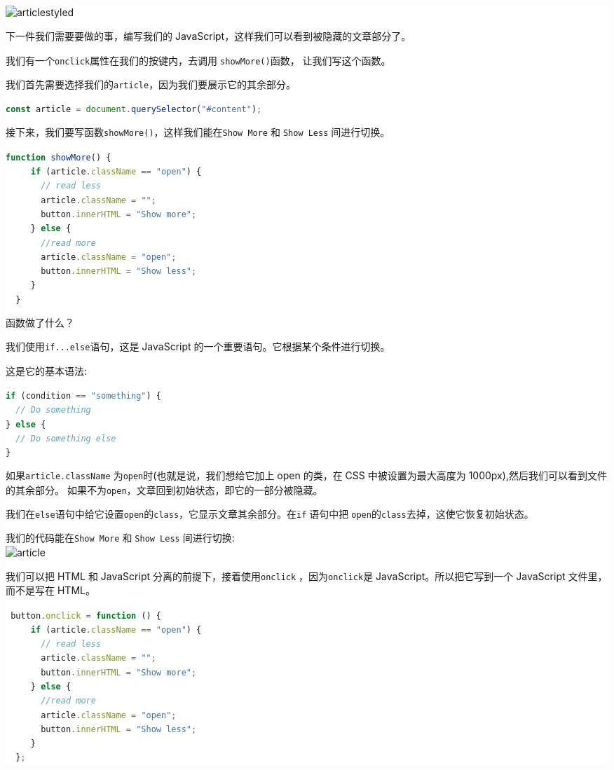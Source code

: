 ![articlestyled](https://www.freecodecamp.org/news/content/images/2021/08/articlestyled.png)

下一件我们需要要做的事，编写我们的 JavaScript，这样我们可以看到被隐藏的文章部分了。


我们有一个`onclick`属性在我们的按键内，去调用 `showMore()`函数， 让我们写这个函数。

我们首先需要选择我们的`article`，因为我们要展示它的其余部分。

```js
const article = document.querySelector("#content");
```

接下来，我们要写函数`showMore()`，这样我们能在`Show More` 和 `Show Less` 间进行切换。

```js
function showMore() {
     if (article.className == "open") {
       // read less
       article.className = "";
       button.innerHTML = "Show more";
     } else {
       //read more
       article.className = "open";
       button.innerHTML = "Show less";
     }
  }
```

函数做了什么？

我们使用`if...else`语句，这是 JavaScript 的一个重要语句。它根据某个条件进行切换。

这是它的基本语法:

```js
if (condition == "something") {
  // Do something
} else {
  // Do something else
}
```

如果`article.className` 为`open`时(也就是说，我们想给它加上 open 的类，在 CSS 中被设置为最大高度为 1000px),然后我们可以看到文件的其余部分。 如果不为`open`，文章回到初始状态，即它的一部分被隐藏。

我们在`else`语句中给它设置`open`的`class`，它显示文章其余部分。在`if` 语句中把 `open`的`class`去掉，这使它恢复初始状态。

我们的代码能在`Show More` 和 `Show Less` 间进行切换:  
![article](https://www.freecodecamp.org/news/content/images/2021/08/article.gif)

我们可以把 HTML 和 JavaScript 分离的前提下，接着使用`onclick` ，因为`onclick`是 JavaScript。所以把它写到一个 JavaScript 文件里，而不是写在 HTML。

```js
 button.onclick = function () {
     if (article.className == "open") {
       // read less
       article.className = "";
       button.innerHTML = "Show more";
     } else {
       //read more
       article.className = "open";
       button.innerHTML = "Show less";
     }
  };
```
